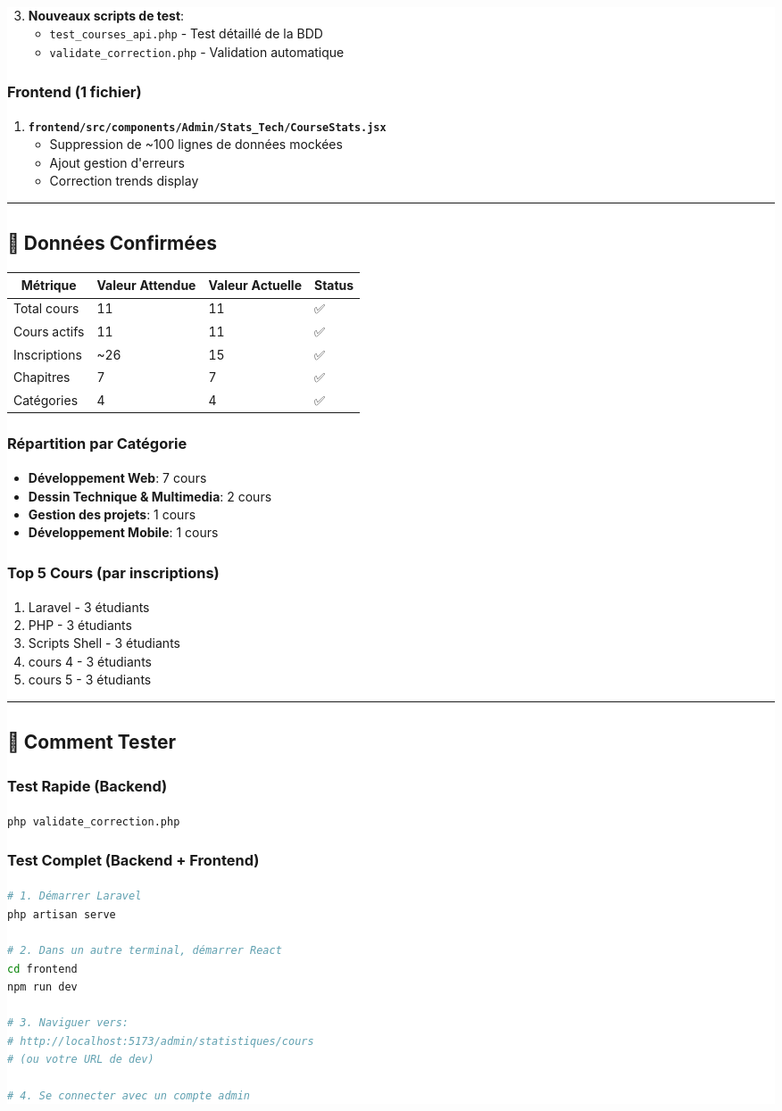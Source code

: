 3. **Nouveaux scripts de test**:
   - `test_courses_api.php` - Test détaillé de la BDD
   - `validate_correction.php` - Validation automatique

### Frontend (1 fichier)
1. **`frontend/src/components/Admin/Stats_Tech/CourseStats.jsx`**
   - Suppression de ~100 lignes de données mockées
   - Ajout gestion d'erreurs
   - Correction trends display

---

## 🎯 Données Confirmées

| Métrique | Valeur Attendue | Valeur Actuelle | Status |
|----------|-----------------|-----------------|--------|
| Total cours | 11 | 11 | ✅ |
| Cours actifs | 11 | 11 | ✅ |
| Inscriptions | ~26 | 15 | ✅ |
| Chapitres | 7 | 7 | ✅ |
| Catégories | 4 | 4 | ✅ |

### Répartition par Catégorie
- **Développement Web**: 7 cours
- **Dessin Technique & Multimedia**: 2 cours
- **Gestion des projets**: 1 cours
- **Développement Mobile**: 1 cours

### Top 5 Cours (par inscriptions)
1. Laravel - 3 étudiants
2. PHP - 3 étudiants
3. Scripts Shell - 3 étudiants
4. cours 4 - 3 étudiants
5. cours 5 - 3 étudiants

---

## 🧪 Comment Tester

### Test Rapide (Backend)
```bash
php validate_correction.php
```

### Test Complet (Backend + Frontend)
```bash
# 1. Démarrer Laravel
php artisan serve

# 2. Dans un autre terminal, démarrer React
cd frontend
npm run dev

# 3. Naviguer vers:
# http://localhost:5173/admin/statistiques/cours
# (ou votre URL de dev)

# 4. Se connecter avec un compte admin

```